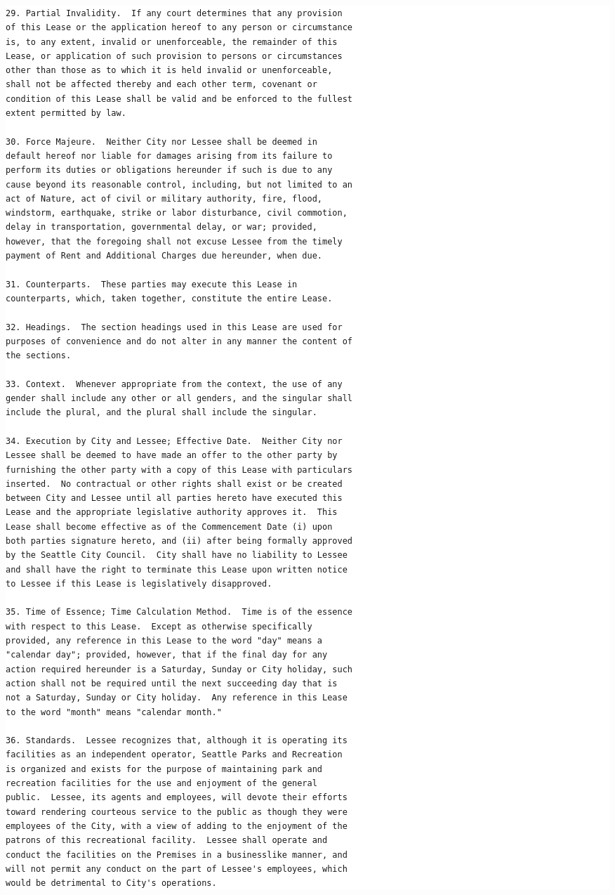     29. Partial Invalidity.  If any court determines that any provision  
    of this Lease or the application hereof to any person or circumstance  
    is, to any extent, invalid or unenforceable, the remainder of this  
    Lease, or application of such provision to persons or circumstances  
    other than those as to which it is held invalid or unenforceable,  
    shall not be affected thereby and each other term, covenant or  
    condition of this Lease shall be valid and be enforced to the fullest  
    extent permitted by law.  
  
    30. Force Majeure.  Neither City nor Lessee shall be deemed in  
    default hereof nor liable for damages arising from its failure to  
    perform its duties or obligations hereunder if such is due to any  
    cause beyond its reasonable control, including, but not limited to an  
    act of Nature, act of civil or military authority, fire, flood,  
    windstorm, earthquake, strike or labor disturbance, civil commotion,  
    delay in transportation, governmental delay, or war; provided,  
    however, that the foregoing shall not excuse Lessee from the timely  
    payment of Rent and Additional Charges due hereunder, when due.  
  
    31. Counterparts.  These parties may execute this Lease in  
    counterparts, which, taken together, constitute the entire Lease.  
  
    32. Headings.  The section headings used in this Lease are used for  
    purposes of convenience and do not alter in any manner the content of  
    the sections.  
  
    33. Context.  Whenever appropriate from the context, the use of any  
    gender shall include any other or all genders, and the singular shall  
    include the plural, and the plural shall include the singular.  
  
    34. Execution by City and Lessee; Effective Date.  Neither City nor  
    Lessee shall be deemed to have made an offer to the other party by  
    furnishing the other party with a copy of this Lease with particulars  
    inserted.  No contractual or other rights shall exist or be created  
    between City and Lessee until all parties hereto have executed this  
    Lease and the appropriate legislative authority approves it.  This  
    Lease shall become effective as of the Commencement Date (i) upon  
    both parties signature hereto, and (ii) after being formally approved  
    by the Seattle City Council.  City shall have no liability to Lessee  
    and shall have the right to terminate this Lease upon written notice  
    to Lessee if this Lease is legislatively disapproved.  
  
    35. Time of Essence; Time Calculation Method.  Time is of the essence  
    with respect to this Lease.  Except as otherwise specifically  
    provided, any reference in this Lease to the word "day" means a  
    "calendar day"; provided, however, that if the final day for any  
    action required hereunder is a Saturday, Sunday or City holiday, such  
    action shall not be required until the next succeeding day that is  
    not a Saturday, Sunday or City holiday.  Any reference in this Lease  
    to the word "month" means "calendar month."  
  
    36. Standards.  Lessee recognizes that, although it is operating its  
    facilities as an independent operator, Seattle Parks and Recreation  
    is organized and exists for the purpose of maintaining park and  
    recreation facilities for the use and enjoyment of the general  
    public.  Lessee, its agents and employees, will devote their efforts  
    toward rendering courteous service to the public as though they were  
    employees of the City, with a view of adding to the enjoyment of the  
    patrons of this recreational facility.  Lessee shall operate and  
    conduct the facilities on the Premises in a businesslike manner, and  
    will not permit any conduct on the part of Lessee's employees, which  
    would be detrimental to City's operations.  
  